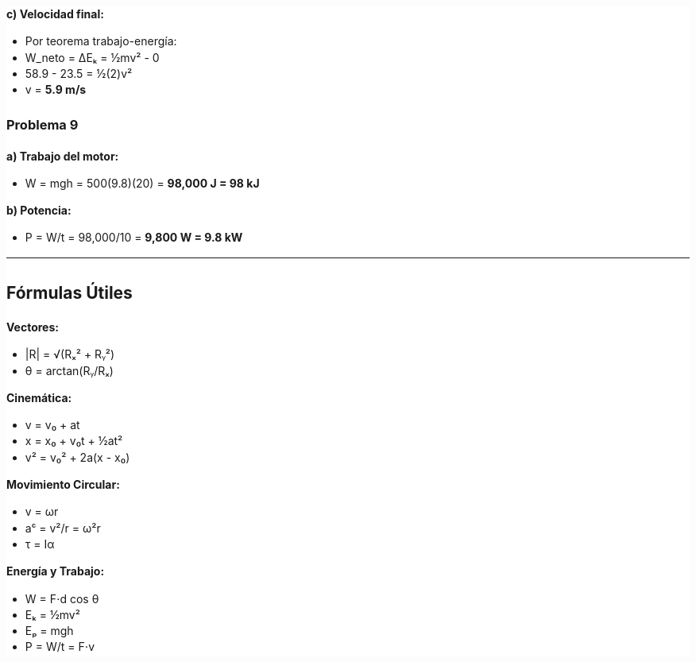 **c) Velocidad final:**
- Por teorema trabajo-energía:
- W_neto = ΔEₖ = ½mv² - 0
- 58.9 - 23.5 = ½(2)v²
- v = **5.9 m/s**

### Problema 9
**a) Trabajo del motor:**
- W = mgh = 500(9.8)(20) = **98,000 J = 98 kJ**

**b) Potencia:**
- P = W/t = 98,000/10 = **9,800 W = 9.8 kW**

---

## Fórmulas Útiles

**Vectores:**
- |R| = √(Rₓ² + Rᵧ²)
- θ = arctan(Rᵧ/Rₓ)

**Cinemática:**
- v = v₀ + at
- x = x₀ + v₀t + ½at²
- v² = v₀² + 2a(x - x₀)

**Movimiento Circular:**
- v = ωr
- aᶜ = v²/r = ω²r
- τ = Iα

**Energía y Trabajo:**
- W = F⋅d cos θ
- Eₖ = ½mv²
- Eₚ = mgh
- P = W/t = F⋅v
